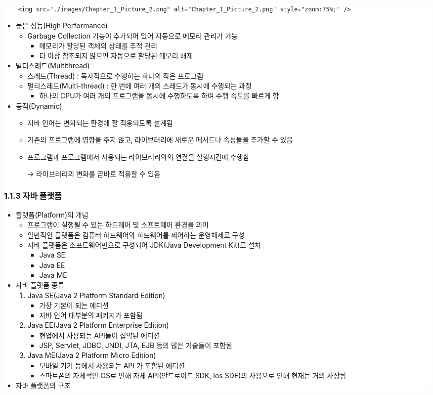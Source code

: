         <img src="./images/Chapter_1_Picture_2.png" alt="Chapter_1_Picture_2.png" style="zoom:75%;" />
    
- 높은 성능(High Performance)
    - Garbage Collection 기능이 추가되어 있어 자동으로 메모리 관리가 가능
        - 메모리가 할당된 객체의 상태를 추적 관리
        - 더 이상 참조되지 않으면 자동으로 할당된 메모리 해제
- 멀티스레드(Multithread)
    - 스레드(Thread) : 독자적으로 수행하는 하나의 작은 프로그램
    - 멀티스레드(Multi-thread) : 한 번에 여러 개의 스레드가 동시에 수행되는 과정
        - 하나의 CPU가 여러 개의 프로그램을 동시에 수행하도록 하여 수행 속도를 빠르게 함
- 동적(Dynamic)
    - 자바 언어는 변화되는 환경에 잘 적응되도록 설계됨
    - 기존의 프로그램에 영향을 주지 않고, 라이브러리에 새로운 메서드나 속성들을 추가할 수 있음
    - 프로그램과 프로그램에서 사용되는 라이브러리와의 연결을 실행시간에 수행함
      
        → 라이브러리의 변화를 곧바로 적용할 수 있음
        

### 1.1.3 자바 플랫폼

- 플랫폼(Platform)의 개념
    - 프로그램이 실행될 수 있는 하드웨어 및 소프트웨어 환경을 의미
    - 일반적인 플랫폼은 컴퓨터 하드웨어와 하드웨어를 제어하는 운영체제로 구성
    - 자바 플랫폼은 소프트웨어만으로 구성되어 JDK(Java Development Kit)로 설치
        - Java SE
        - Java EE
        - Java ME
- 자바 플랫폼 종류
    1. Java SE(Java 2 Platform Standard Edition)
        - 가장 기본이 되는 에디션
        - 자바 언어 대부분의 패키지가 포함됨
    2. Java EE(Java 2 Platform Enterprise Edition)
        - 현업에서 사용되는 API들이 집약된 에디션
        - JSP, Servlet, JDBC, JNDI, JTA, EJB 등의 많은 기술들이 포함됨
    3. Java ME(Java 2 Platform Micro Edition)
        - 모바일 기기 등에서 사용되는 API 가 포함된 에디션
        - 스마트폰의 자체적인 OS로 인해 자체 API(안드로이드 SDK, Ios SDF)의 사용으로 인해 현재는 거의 사장됨
- 자바 플랫폼의 구조
  